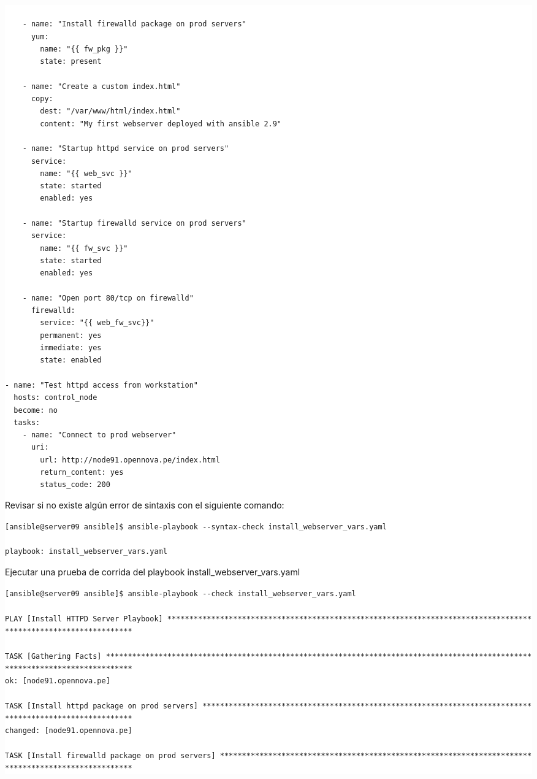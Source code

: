 ```

    - name: "Install firewalld package on prod servers"
      yum:
        name: "{{ fw_pkg }}"
        state: present

    - name: "Create a custom index.html"
      copy:
        dest: "/var/www/html/index.html"
        content: "My first webserver deployed with ansible 2.9"

    - name: "Startup httpd service on prod servers"
      service:
        name: "{{ web_svc }}"
        state: started
        enabled: yes

    - name: "Startup firewalld service on prod servers"
      service:
        name: "{{ fw_svc }}"
        state: started
        enabled: yes

    - name: "Open port 80/tcp on firewalld"
      firewalld:
        service: "{{ web_fw_svc}}"
        permanent: yes
        immediate: yes
        state: enabled

- name: "Test httpd access from workstation"
  hosts: control_node
  become: no
  tasks:
    - name: "Connect to prod webserver"
      uri:
        url: http://node91.opennova.pe/index.html
        return_content: yes
        status_code: 200
```
Revisar si no existe algún error de sintaxis con el siguiente comando:
```
[ansible@server09 ansible]$ ansible-playbook --syntax-check install_webserver_vars.yaml

playbook: install_webserver_vars.yaml
```

Ejecutar una prueba de corrida del playbook install_webserver_vars.yaml
```
[ansible@server09 ansible]$ ansible-playbook --check install_webserver_vars.yaml

PLAY [Install HTTPD Server Playbook] ****************************************************************************************************************

TASK [Gathering Facts] ******************************************************************************************************************************
ok: [node91.opennova.pe]

TASK [Install httpd package on prod servers] ********************************************************************************************************
changed: [node91.opennova.pe]

TASK [Install firewalld package on prod servers] ****************************************************************************************************
```